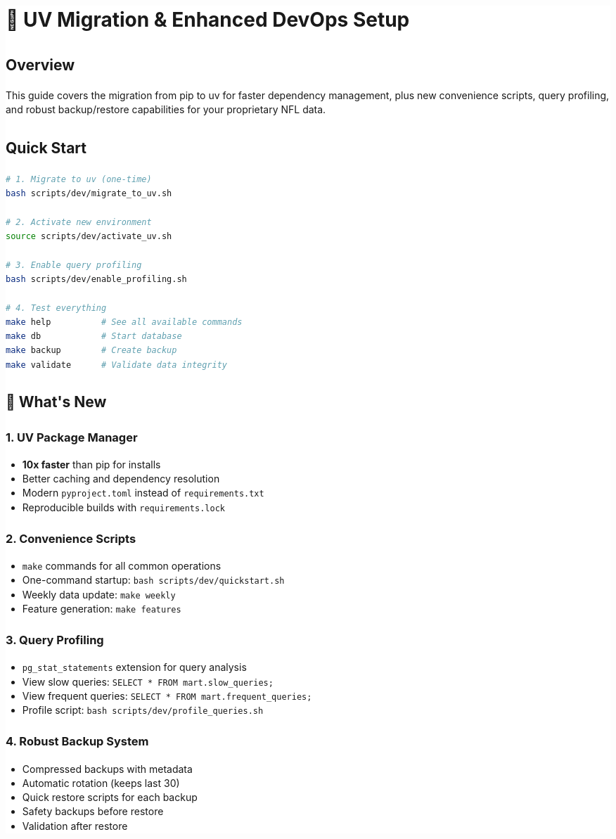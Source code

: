 # 🚀 UV Migration & Enhanced DevOps Setup

## Overview

This guide covers the migration from pip to uv for faster dependency management, plus new convenience scripts, query profiling, and robust backup/restore capabilities for your proprietary NFL data.

## Quick Start

```bash
# 1. Migrate to uv (one-time)
bash scripts/dev/migrate_to_uv.sh

# 2. Activate new environment
source scripts/dev/activate_uv.sh

# 3. Enable query profiling
bash scripts/dev/enable_profiling.sh

# 4. Test everything
make help          # See all available commands
make db            # Start database
make backup        # Create backup
make validate      # Validate data integrity
```

## 🎯 What's New

### 1. UV Package Manager
- **10x faster** than pip for installs
- Better caching and dependency resolution
- Modern `pyproject.toml` instead of `requirements.txt`
- Reproducible builds with `requirements.lock`

### 2. Convenience Scripts
- `make` commands for all common operations
- One-command startup: `bash scripts/dev/quickstart.sh`
- Weekly data update: `make weekly`
- Feature generation: `make features`

### 3. Query Profiling
- `pg_stat_statements` extension for query analysis
- View slow queries: `SELECT * FROM mart.slow_queries;`
- View frequent queries: `SELECT * FROM mart.frequent_queries;`
- Profile script: `bash scripts/dev/profile_queries.sh`

### 4. Robust Backup System
- Compressed backups with metadata
- Automatic rotation (keeps last 30)
- Quick restore scripts for each backup
- Safety backups before restore
- Validation after restore
